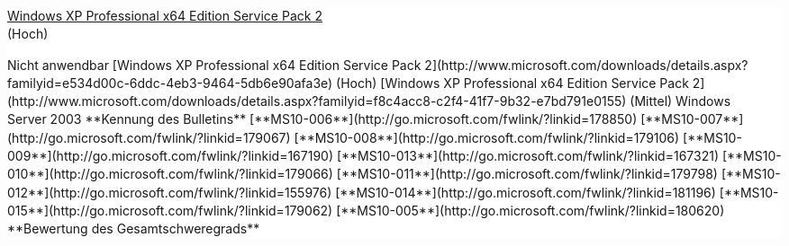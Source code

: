 [Windows XP Professional x64 Edition Service Pack 2](http://www.microsoft.com/downloads/details.aspx?familyid=91ee57f2-81e5-49bd-bdfc-d3e385efc8a5)  
(Hoch)
</td>
<td style="border:1px solid black;">
Nicht anwendbar
</td>
<td style="border:1px solid black;">
[Windows XP Professional x64 Edition Service Pack 2](http://www.microsoft.com/downloads/details.aspx?familyid=e534d00c-6ddc-4eb3-9464-5db6e90afa3e)  
(Hoch)
</td>
<td style="border:1px solid black;">
[Windows XP Professional x64 Edition Service Pack 2](http://www.microsoft.com/downloads/details.aspx?familyid=f8c4acc8-c2f4-41f7-9b32-e7bd791e0155)  
(Mittel)
</td>
</tr>
<tr>
<th colspan="12" style="border:1px solid black;">
Windows Server 2003
</th>
</tr>
<tr class="alternateRow">
<td style="border:1px solid black;">
**Kennung des Bulletins**
</td>
<td style="border:1px solid black;">
[**MS10-006**](http://go.microsoft.com/fwlink/?linkid=178850)
</td>
<td style="border:1px solid black;">
[**MS10-007**](http://go.microsoft.com/fwlink/?linkid=179067)
</td>
<td style="border:1px solid black;">
[**MS10-008**](http://go.microsoft.com/fwlink/?linkid=179106)
</td>
<td style="border:1px solid black;">
[**MS10-009**](http://go.microsoft.com/fwlink/?linkid=167190)
</td>
<td style="border:1px solid black;">
[**MS10-013**](http://go.microsoft.com/fwlink/?linkid=167321)
</td>
<td style="border:1px solid black;">
[**MS10-010**](http://go.microsoft.com/fwlink/?linkid=179066)
</td>
<td style="border:1px solid black;">
[**MS10-011**](http://go.microsoft.com/fwlink/?linkid=179798)
</td>
<td style="border:1px solid black;">
[**MS10-012**](http://go.microsoft.com/fwlink/?linkid=155976)
</td>
<td style="border:1px solid black;">
[**MS10-014**](http://go.microsoft.com/fwlink/?linkid=181196)
</td>
<td style="border:1px solid black;">
[**MS10-015**](http://go.microsoft.com/fwlink/?linkid=179062)
</td>
<td style="border:1px solid black;">
[**MS10-005**](http://go.microsoft.com/fwlink/?linkid=180620)
</td>
</tr>
<tr>
<td style="border:1px solid black;">
**Bewertung des Gesamtschweregrads**
